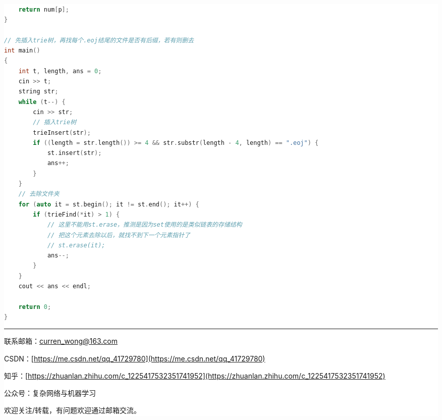 ```cpp
    return num[p];
}

// 先插入trie树，再找每个.eoj结尾的文件是否有后缀，若有则删去
int main()
{
    int t, length, ans = 0;
    cin >> t;
    string str;
    while (t--) {
        cin >> str;
        // 插入trie树
        trieInsert(str);
        if ((length = str.length()) >= 4 && str.substr(length - 4, length) == ".eoj") {
            st.insert(str);
            ans++;
        }
    }
    // 去除文件夹
    for (auto it = st.begin(); it != st.end(); it++) {
        if (trieFind(*it) > 1) {
            // 这里不能用st.erase，推测是因为set使用的是类似链表的存储结构
            // 把这个元素去除以后，就找不到下一个元素指针了
            // st.erase(it);
            ans--;
        }
    }
    cout << ans << endl;

    return 0;
}

```

---

联系邮箱：curren_wong@163.com

CSDN：[https://me.csdn.net/qq_41729780](https://me.csdn.net/qq_41729780)

知乎：[https://zhuanlan.zhihu.com/c_1225417532351741952](https://zhuanlan.zhihu.com/c_1225417532351741952)

公众号：复杂网络与机器学习

欢迎关注/转载，有问题欢迎通过邮箱交流。
